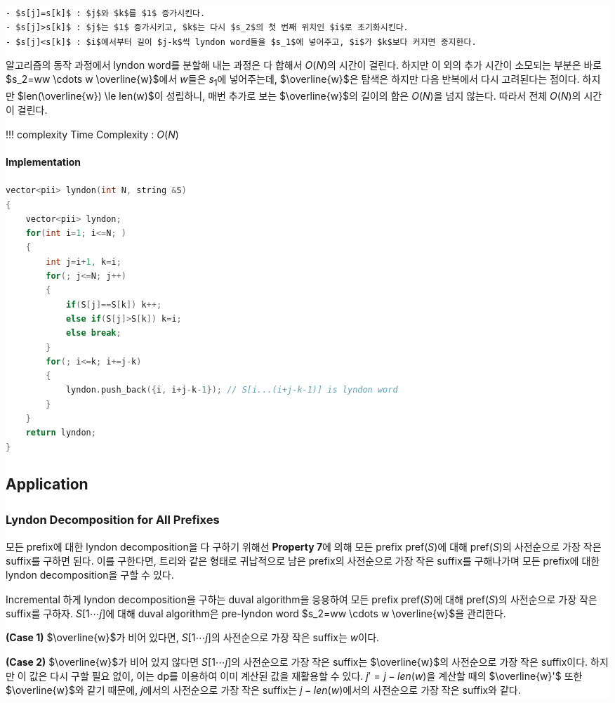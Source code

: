     - $s[j]=s[k]$ : $j$와 $k$를 $1$ 증가시킨다.
    - $s[j]>s[k]$ : $j$는 $1$ 증가시키고, $k$는 다시 $s_2$의 첫 번째 위치인 $i$로 초기화시킨다.
    - $s[j]<s[k]$ : $i$에서부터 길이 $j-k$씩 lyndon word들을 $s_1$에 넣어주고, $i$가 $k$보다 커지면 중지한다.

알고리즘의 동작 과정에서 lyndon word를 분할해 내는 과정은 다 합해서 $O(N)$의 시간이 걸린다.
하지만 이 외의 추가 시간이 소모되는 부분은 바로 $s_2=ww \cdots w \overline{w}$에서 $w$들은 $s_1$에 넣어주는데, $\overline{w}$은 탐색은 하지만 다음 반복에서 다시 고려된다는 점이다.
하지만 $len(\overline{w}) \le len(w)$이 성립하니, 매번 추가로 보는 $\overline{w}$의 길이의 합은 $O(N)$을 넘지 않는다.
따라서 전체 $O(N)$의 시간이 걸린다.

!!! complexity
    Time Complexity : $O(N)$

#### Implementation

``` cpp linenums="1"
vector<pii> lyndon(int N, string &S)
{
    vector<pii> lyndon;
    for(int i=1; i<=N; )
	{
		int j=i+1, k=i;
		for(; j<=N; j++)
		{
			if(S[j]==S[k]) k++;
			else if(S[j]>S[k]) k=i;
            else break;
		}
        for(; i<=k; i+=j-k)
        {
            lyndon.push_back({i, i+j-k-1}); // S[i...(i+j-k-1)] is lyndon word
        }
	}
    return lyndon;
}
```

## Application

### Lyndon Decomposition for All Prefixes

모든 prefix에 대한 lyndon decomposition을 다 구하기 위해선 **Property 7**에 의해 모든 prefix $\text{pref}(S)$에 대해 $\text{pref}(S)$의 사전순으로 가장 작은 suffix를 구하면 된다.
이를 구한다면, 트리와 같은 형태로 귀납적으로 남은 prefix의 사전순으로 가장 작은 suffix를 구해나가며 모든 prefix에 대한 lyndon decomposition을 구할 수 있다.

Incremental 하게 lyndon decomposition을 구하는 duval algorithm을 응용하여 모든 prefix $\text{pref}(S)$에 대해 $\text{pref}(S)$의 사전순으로 가장 작은 suffix를 구하자.
$S[1 \cdots j]$에 대해 duval algorithm은 pre-lyndon word $s_2=ww \cdots w \overline{w}$을 관리한다.

**(Case 1)** $\overline{w}$가 비어 있다면, $S[1 \cdots j]$의 사전순으로 가장 작은 suffix는 $w$이다.

**(Case 2)** $\overline{w}$가 비어 있지 않다면 $S[1 \cdots j]$의 사전순으로 가장 작은 suffix는 $\overline{w}$의 사전순으로 가장 작은 suffix이다.
하지만 이 값은 다시 구할 필요 없이, 이는 dp를 이용하여 이미 계산된 값을 재활용할 수 있다.
$j'=j-len(w)$을 계산할 때의 $\overline{w}'$ 또한 $\overline{w}$와 같기 때문에, $j$에서의 사전순으로 가장 작은 suffix는 $j-len(w)$에서의 사전순으로 가장 작은 suffix와 같다.
